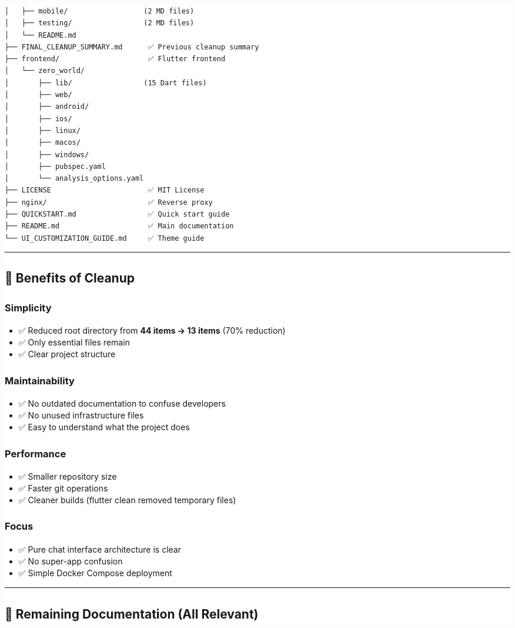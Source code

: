 ```
│   ├── mobile/                  (2 MD files)
│   ├── testing/                 (2 MD files)
│   └── README.md
├── FINAL_CLEANUP_SUMMARY.md      ✅ Previous cleanup summary
├── frontend/                     ✅ Flutter frontend
│   └── zero_world/
│       ├── lib/                 (15 Dart files)
│       ├── web/
│       ├── android/
│       ├── ios/
│       ├── linux/
│       ├── macos/
│       ├── windows/
│       ├── pubspec.yaml
│       └── analysis_options.yaml
├── LICENSE                       ✅ MIT License
├── nginx/                        ✅ Reverse proxy
├── QUICKSTART.md                 ✅ Quick start guide
├── README.md                     ✅ Main documentation
└── UI_CUSTOMIZATION_GUIDE.md     ✅ Theme guide
```

---

## 🎯 Benefits of Cleanup

### **Simplicity**
- ✅ Reduced root directory from **44 items → 13 items** (70% reduction)
- ✅ Only essential files remain
- ✅ Clear project structure

### **Maintainability**
- ✅ No outdated documentation to confuse developers
- ✅ No unused infrastructure files
- ✅ Easy to understand what the project does

### **Performance**
- ✅ Smaller repository size
- ✅ Faster git operations
- ✅ Cleaner builds (flutter clean removed temporary files)

### **Focus**
- ✅ Pure chat interface architecture is clear
- ✅ No super-app confusion
- ✅ Simple Docker Compose deployment

---

## 📝 Remaining Documentation (All Relevant)
